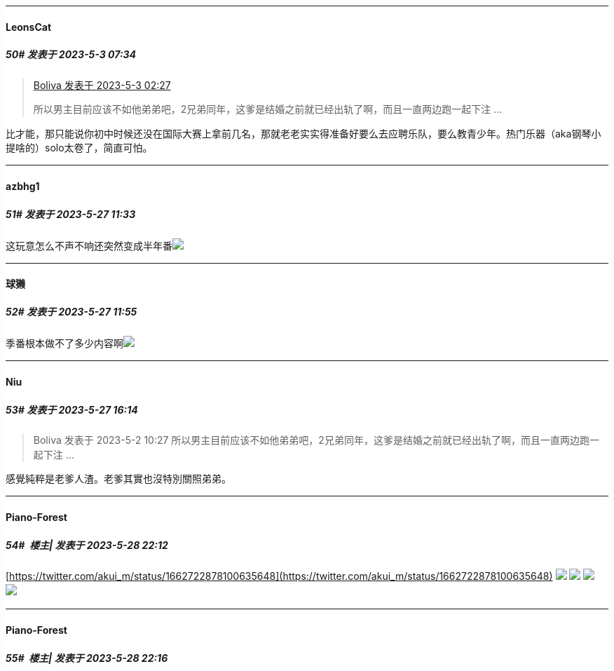 *****

####  LeonsCat  
##### 50#       发表于 2023-5-3 07:34

<blockquote><a href="httphttps://bbs.saraba1st.com/2b/forum.php?mod=redirect&amp;goto=findpost&amp;pid=60703624&amp;ptid=2064077" target="_blank">Boliva 发表于 2023-5-3 02:27</a>

所以男主目前应该不如他弟弟吧，2兄弟同年，这爹是结婚之前就已经出轨了啊，而且一直两边跑一起下注 ...</blockquote>
比才能，那只能说你初中时候还没在国际大赛上拿前几名，那就老老实实得准备好要么去应聘乐队，要么教青少年。热门乐器（aka钢琴小提啥的）solo太卷了，简直可怕。

*****

####  azbhg1  
##### 51#       发表于 2023-5-27 11:33

这玩意怎么不声不响还突然变成半年番<img src="https://static.saraba1st.com/image/smiley/face2017/068.png" referrerpolicy="no-referrer">

*****

####  球獭  
##### 52#       发表于 2023-5-27 11:55

季番根本做不了多少内容啊<img src="https://static.saraba1st.com/image/smiley/face2017/068.png" referrerpolicy="no-referrer">

*****

####  Niu  
##### 53#       发表于 2023-5-27 16:14

<blockquote>Boliva 发表于 2023-5-2 10:27
所以男主目前应该不如他弟弟吧，2兄弟同年，这爹是结婚之前就已经出轨了啊，而且一直两边跑一起下注 ...</blockquote>
感覺純粹是老爹人渣。老爹其實也沒特別關照弟弟。

*****

####  Piano-Forest  
##### 54#         楼主| 发表于 2023-5-28 22:12

[https://twitter.com/akui_m/status/1662722878100635648](https://twitter.com/akui_m/status/1662722878100635648)
<img src="https://p.sda1.dev/11/111746a0e1b72fed1ad3783f8a14e5d9/20230528_221113.jpg" referrerpolicy="no-referrer">
<img src="https://p.sda1.dev/11/c836ab018fdd97c6d139791d8751160b/20230528_221121.jpg" referrerpolicy="no-referrer">
<img src="https://p.sda1.dev/11/a2b050f0402d9c3f5df74937ff55168a/20230528_221125.jpg" referrerpolicy="no-referrer">
<img src="https://p.sda1.dev/11/a604c197690be380095af22b436826da/20230528_221129.jpg" referrerpolicy="no-referrer">

*****

####  Piano-Forest  
##### 55#         楼主| 发表于 2023-5-28 22:16
